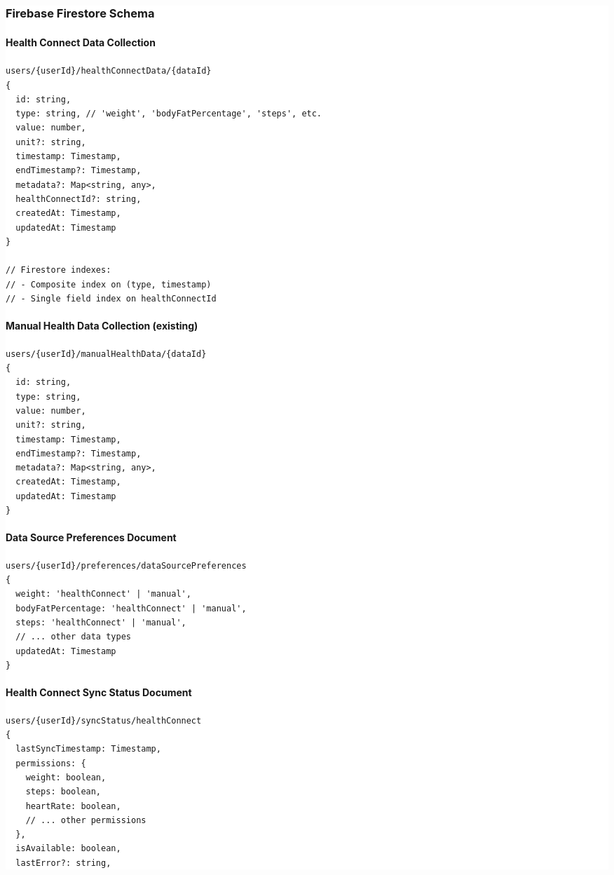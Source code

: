 ### Firebase Firestore Schema

#### Health Connect Data Collection
```
users/{userId}/healthConnectData/{dataId}
{
  id: string,
  type: string, // 'weight', 'bodyFatPercentage', 'steps', etc.
  value: number,
  unit?: string,
  timestamp: Timestamp,
  endTimestamp?: Timestamp,
  metadata?: Map<string, any>,
  healthConnectId?: string,
  createdAt: Timestamp,
  updatedAt: Timestamp
}

// Firestore indexes:
// - Composite index on (type, timestamp)
// - Single field index on healthConnectId
```

#### Manual Health Data Collection (existing)
```
users/{userId}/manualHealthData/{dataId}
{
  id: string,
  type: string,
  value: number,
  unit?: string,
  timestamp: Timestamp,
  endTimestamp?: Timestamp,
  metadata?: Map<string, any>,
  createdAt: Timestamp,
  updatedAt: Timestamp
}
```

#### Data Source Preferences Document
```
users/{userId}/preferences/dataSourcePreferences
{
  weight: 'healthConnect' | 'manual',
  bodyFatPercentage: 'healthConnect' | 'manual',
  steps: 'healthConnect' | 'manual',
  // ... other data types
  updatedAt: Timestamp
}
```

#### Health Connect Sync Status Document
```
users/{userId}/syncStatus/healthConnect
{
  lastSyncTimestamp: Timestamp,
  permissions: {
    weight: boolean,
    steps: boolean,
    heartRate: boolean,
    // ... other permissions
  },
  isAvailable: boolean,
  lastError?: string,
```